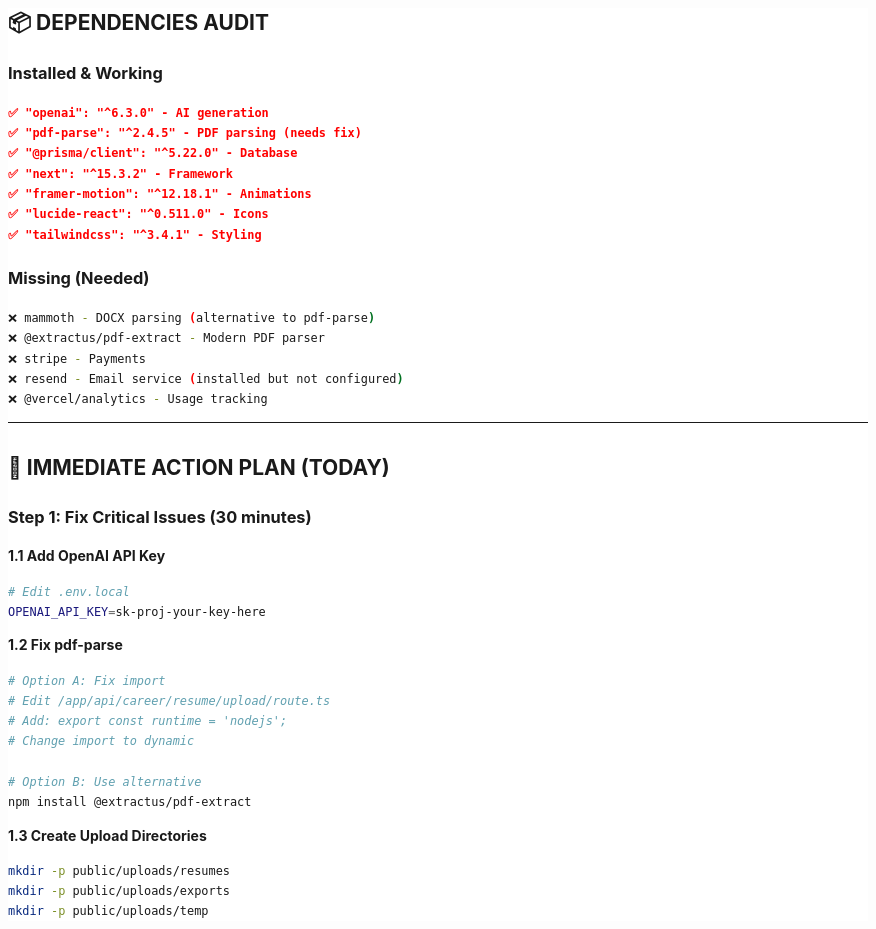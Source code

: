 
## 📦 **DEPENDENCIES AUDIT**

### **Installed & Working**
```json
✅ "openai": "^6.3.0" - AI generation
✅ "pdf-parse": "^2.4.5" - PDF parsing (needs fix)
✅ "@prisma/client": "^5.22.0" - Database
✅ "next": "^15.3.2" - Framework
✅ "framer-motion": "^12.18.1" - Animations
✅ "lucide-react": "^0.511.0" - Icons
✅ "tailwindcss": "^3.4.1" - Styling
```

### **Missing (Needed)**
```bash
❌ mammoth - DOCX parsing (alternative to pdf-parse)
❌ @extractus/pdf-extract - Modern PDF parser
❌ stripe - Payments
❌ resend - Email service (installed but not configured)
❌ @vercel/analytics - Usage tracking
```

---

## 🚀 **IMMEDIATE ACTION PLAN (TODAY)**

### **Step 1: Fix Critical Issues (30 minutes)**

**1.1 Add OpenAI API Key**
```bash
# Edit .env.local
OPENAI_API_KEY=sk-proj-your-key-here
```

**1.2 Fix pdf-parse**
```bash
# Option A: Fix import
# Edit /app/api/career/resume/upload/route.ts
# Add: export const runtime = 'nodejs';
# Change import to dynamic

# Option B: Use alternative
npm install @extractus/pdf-extract
```

**1.3 Create Upload Directories**
```bash
mkdir -p public/uploads/resumes
mkdir -p public/uploads/exports
mkdir -p public/uploads/temp
```
